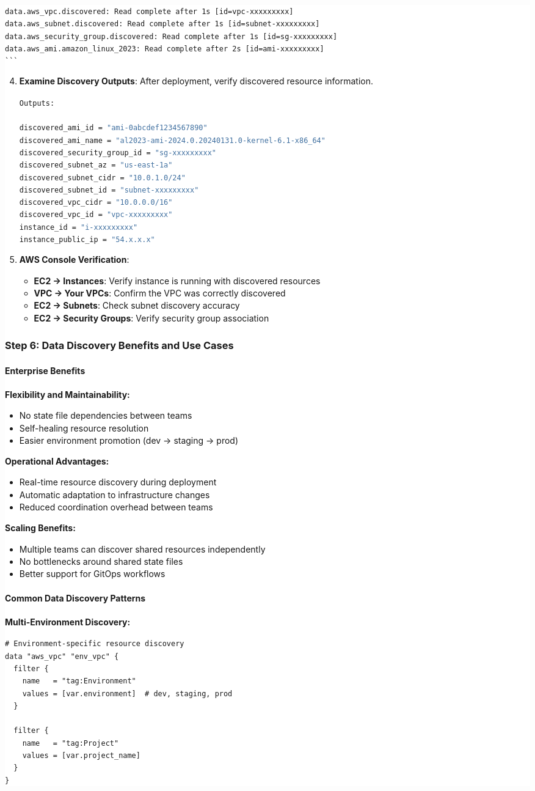     data.aws_vpc.discovered: Read complete after 1s [id=vpc-xxxxxxxxx]
    data.aws_subnet.discovered: Read complete after 1s [id=subnet-xxxxxxxxx]
    data.aws_security_group.discovered: Read complete after 1s [id=sg-xxxxxxxxx]
    data.aws_ami.amazon_linux_2023: Read complete after 2s [id=ami-xxxxxxxxx]
    ```

4.  **Examine Discovery Outputs**: After deployment, verify discovered resource information.
    ```bash
    Outputs:

    discovered_ami_id = "ami-0abcdef1234567890"
    discovered_ami_name = "al2023-ami-2024.0.20240131.0-kernel-6.1-x86_64"
    discovered_security_group_id = "sg-xxxxxxxxx"
    discovered_subnet_az = "us-east-1a"
    discovered_subnet_cidr = "10.0.1.0/24"
    discovered_subnet_id = "subnet-xxxxxxxxx"
    discovered_vpc_cidr = "10.0.0.0/16"
    discovered_vpc_id = "vpc-xxxxxxxxx"
    instance_id = "i-xxxxxxxxx"
    instance_public_ip = "54.x.x.x"
    ```

5.  **AWS Console Verification**:
    *   **EC2 → Instances**: Verify instance is running with discovered resources
    *   **VPC → Your VPCs**: Confirm the VPC was correctly discovered
    *   **EC2 → Subnets**: Check subnet discovery accuracy
    *   **EC2 → Security Groups**: Verify security group association

### Step 6: Data Discovery Benefits and Use Cases

#### Enterprise Benefits

**Flexibility and Maintainability:**
- No state file dependencies between teams
- Self-healing resource resolution
- Easier environment promotion (dev → staging → prod)

**Operational Advantages:**
- Real-time resource discovery during deployment
- Automatic adaptation to infrastructure changes
- Reduced coordination overhead between teams

**Scaling Benefits:**
- Multiple teams can discover shared resources independently
- No bottlenecks around shared state files
- Better support for GitOps workflows

#### Common Data Discovery Patterns

**Multi-Environment Discovery:**
```hcl
# Environment-specific resource discovery
data "aws_vpc" "env_vpc" {
  filter {
    name   = "tag:Environment"
    values = [var.environment]  # dev, staging, prod
  }
  
  filter {
    name   = "tag:Project"
    values = [var.project_name]
  }
}
```
